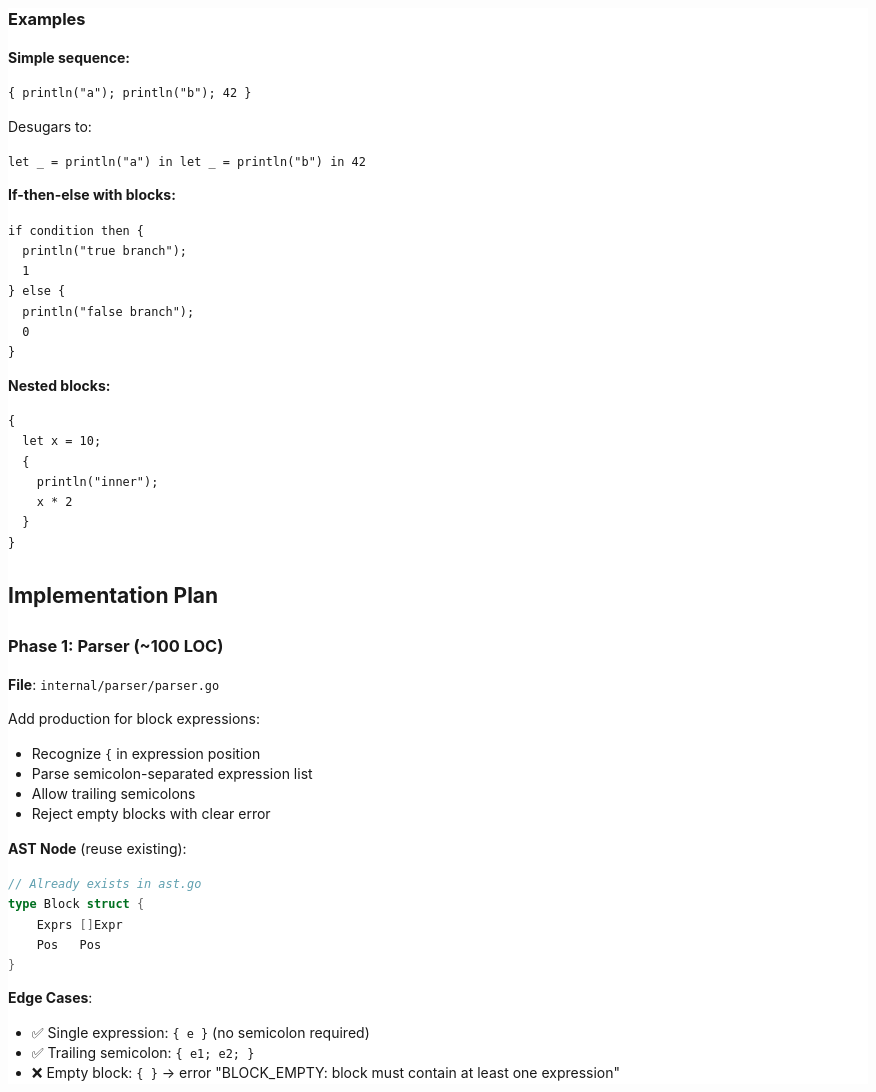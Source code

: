 ### Examples

**Simple sequence:**
```ailang
{ println("a"); println("b"); 42 }
```
Desugars to:
```ailang
let _ = println("a") in let _ = println("b") in 42
```

**If-then-else with blocks:**
```ailang
if condition then {
  println("true branch");
  1
} else {
  println("false branch");
  0
}
```

**Nested blocks:**
```ailang
{
  let x = 10;
  {
    println("inner");
    x * 2
  }
}
```

## Implementation Plan

### Phase 1: Parser (~100 LOC)

**File**: `internal/parser/parser.go`

Add production for block expressions:
- Recognize `{` in expression position
- Parse semicolon-separated expression list
- Allow trailing semicolons
- Reject empty blocks with clear error

**AST Node** (reuse existing):
```go
// Already exists in ast.go
type Block struct {
    Exprs []Expr
    Pos   Pos
}
```

**Edge Cases**:
- ✅ Single expression: `{ e }` (no semicolon required)
- ✅ Trailing semicolon: `{ e1; e2; }`
- ❌ Empty block: `{ }` → error "BLOCK_EMPTY: block must contain at least one expression"
